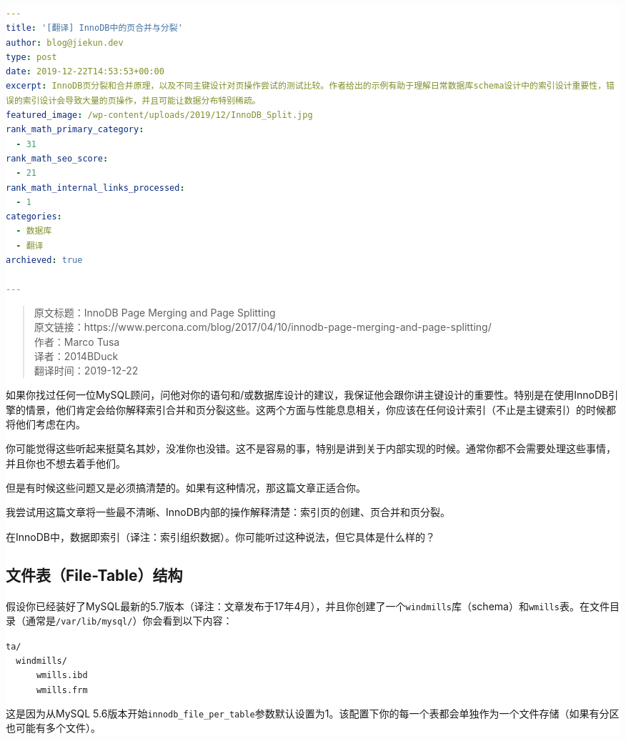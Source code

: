```yaml
---
title: '[翻译] InnoDB中的页合并与分裂'
author: blog@jiekun.dev
type: post
date: 2019-12-22T14:53:53+00:00
excerpt: InnoDB页分裂和合并原理，以及不同主键设计对页操作尝试的测试比较。作者给出的示例有助于理解日常数据库schema设计中的索引设计重要性，错误的索引设计会导致大量的页操作，并且可能让数据分布特别稀疏。
featured_image: /wp-content/uploads/2019/12/InnoDB_Split.jpg
rank_math_primary_category:
  - 31
rank_math_seo_score:
  - 21
rank_math_internal_links_processed:
  - 1
categories:
  - 数据库
  - 翻译
archieved: true

---
```

 

<blockquote class="wp-block-quote">
  <p>
    原文标题：InnoDB Page Merging and Page Splitting<br /> 原文链接：https://www.percona.com/blog/2017/04/10/innodb-page-merging-and-page-splitting/<br /> 作者：Marco Tusa<br /> 译者：2014BDuck<br /> 翻译时间：2019-12-22
  </p>
</blockquote>

如果你找过任何一位MySQL顾问，问他对你的语句和/或数据库设计的建议，我保证他会跟你讲主键设计的重要性。特别是在使用InnoDB引擎的情景，他们肯定会给你解释索引合并和页分裂这些。这两个方面与性能息息相关，你应该在任何设计索引（不止是主键索引）的时候都将他们考虑在内。

你可能觉得这些听起来挺莫名其妙，没准你也没错。这不是容易的事，特别是讲到关于内部实现的时候。通常你都不会需要处理这些事情，并且你也不想去着手他们。

但是有时候这些问题又是必须搞清楚的。如果有这种情况，那这篇文章正适合你。

我尝试用这篇文章将一些最不清晰、InnoDB内部的操作解释清楚：索引页的创建、页合并和页分裂。

在InnoDB中，数据即索引（译注：索引组织数据）。你可能听过这种说法，但它具体是什么样的？

## 文件表（File-Table）结构

假设你已经装好了MySQL最新的5.7版本（译注：文章发布于17年4月），并且你创建了一个`windmills`库（schema）和`wmills`表。在文件目录（通常是`/var/lib/mysql/`）你会看到以下内容：

```
ta/
  windmills/
      wmills.ibd
      wmills.frm

```
这是因为从MySQL 5.6版本开始`innodb_file_per_table`参数默认设置为1。该配置下你的每一个表都会单独作为一个文件存储（如果有分区也可能有多个文件）。


 [1]: https://github.com/jeremycole/innodb_ruby